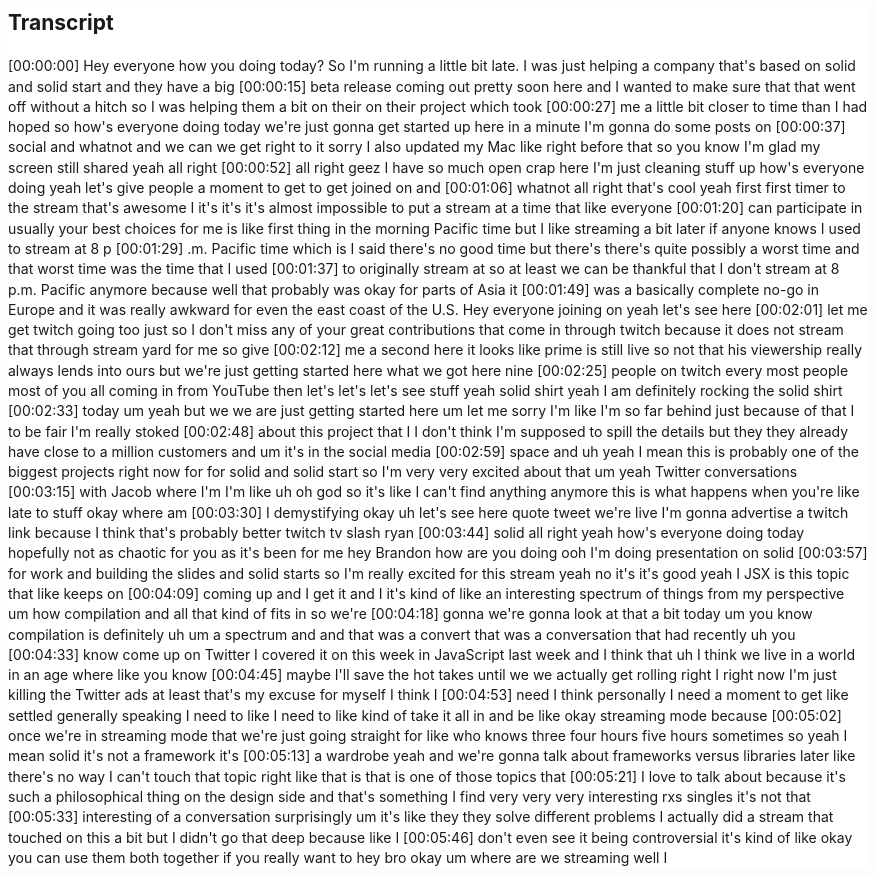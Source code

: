 
## Transcript

[00:00:00]  Hey everyone how you doing today? So I'm running a little bit late. I was just helping a company that's based on solid and solid start and they have a big
[00:00:15]  beta release coming out pretty soon here and I wanted to make sure that that went off without a hitch so I was helping them a bit on their on their project which took
[00:00:27]  me a little bit closer to time than I had hoped so how's everyone doing today we're just gonna get started up here in a minute I'm gonna do some posts on
[00:00:37]  social and whatnot and we can we get right to it sorry I also updated my Mac like right before that so you know I'm glad my screen still shared yeah all right
[00:00:52]  all right geez I have so much open crap here I'm just cleaning stuff up how's everyone doing yeah let's give people a moment to get to get joined on and
[00:01:06]  whatnot all right that's cool yeah first first timer to the stream that's awesome I it's it's it's almost impossible to put a stream at a time that like everyone
[00:01:20]  can participate in usually your best choices for me is like first thing in the morning Pacific time but I like streaming a bit later if anyone knows I used to stream at 8 p
[00:01:29] .m. Pacific time which is I said there's no good time but there's there's quite possibly a worst time and that worst time was the time that I used
[00:01:37]  to originally stream at so at least we can be thankful that I don't stream at 8 p.m. Pacific anymore because well that probably was okay for parts of Asia it
[00:01:49]  was a basically complete no-go in Europe and it was really awkward for even the east coast of the U.S. Hey everyone joining on yeah let's see here
[00:02:01]  let me get twitch going too just so I don't miss any of your great contributions that come in through twitch because it does not stream that through stream yard for me so give
[00:02:12]  me a second here it looks like prime is still live so not that his viewership really always lends into ours but we're just getting started here what we got here nine
[00:02:25]  people on twitch every most people most of you all coming in from YouTube then let's let's let's see stuff yeah solid shirt yeah I am definitely rocking the solid shirt
[00:02:33]  today um yeah but we we are just getting started here um let me sorry I'm like I'm so far behind just because of that I to be fair I'm really stoked
[00:02:48]  about this project that I I don't think I'm supposed to spill the details but they they already have close to a million customers and um it's in the social media
[00:02:59]  space and uh yeah I mean this is probably one of the biggest projects right now for for solid and solid start so I'm very very excited about that um yeah Twitter conversations
[00:03:15]  with Jacob where I'm I'm like uh oh god so it's like I can't find anything anymore this is what happens when you're like late to stuff okay where am
[00:03:30]  I demystifying okay uh let's see here quote tweet we're live I'm gonna advertise a twitch link because I think that's probably better twitch tv slash ryan
[00:03:44]  solid all right yeah how's everyone doing today hopefully not as chaotic for you as it's been for me hey Brandon how are you doing ooh I'm doing presentation on solid
[00:03:57]  for work and building the slides and solid starts so I'm really excited for this stream yeah no it's it's good yeah I JSX is this topic that like keeps on
[00:04:09]  coming up and I get it and I it's kind of like an interesting spectrum of things from my perspective um how compilation and all that kind of fits in so we're
[00:04:18]  gonna we're gonna look at that a bit today um you know compilation is definitely uh um a spectrum and and that was a convert that was a conversation that had recently uh you
[00:04:33]  know come up on Twitter I covered it on this week in JavaScript last week and I think that uh I think we live in a world in an age where like you know
[00:04:45]  maybe I'll save the hot takes until we we actually get rolling right I right now I'm just killing the Twitter ads at least that's my excuse for myself I think I
[00:04:53]  need I think personally I need a moment to get like settled generally speaking I need to like I need to like kind of take it all in and be like okay streaming mode because
[00:05:02]  once we're in streaming mode that we're just going straight for like who knows three four hours five hours sometimes so yeah I mean solid it's not a framework it's
[00:05:13]  a wardrobe yeah and we're gonna talk about frameworks versus libraries later like there's no way I can't touch that topic right like that is that is one of those topics that
[00:05:21]  I love to talk about because it's such a philosophical thing on the design side and that's something I find very very very interesting rxs singles it's not that
[00:05:33]  interesting of a conversation surprisingly um it's like they they solve different problems I actually did a stream that touched on this a bit but I didn't go that deep because like I
[00:05:46]  don't even see it being controversial it's kind of like okay you can use them both together if you really want to hey bro okay um where are we streaming well I